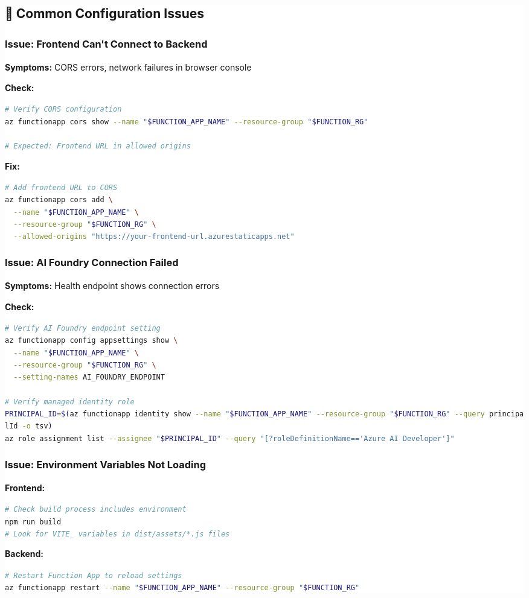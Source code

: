 ## 🚨 Common Configuration Issues

### Issue: Frontend Can't Connect to Backend

**Symptoms:** CORS errors, network failures in browser console

**Check:**
```bash
# Verify CORS configuration
az functionapp cors show --name "$FUNCTION_APP_NAME" --resource-group "$FUNCTION_RG"

# Expected: Frontend URL in allowed origins
```

**Fix:**
```bash
# Add frontend URL to CORS
az functionapp cors add \
  --name "$FUNCTION_APP_NAME" \
  --resource-group "$FUNCTION_RG" \
  --allowed-origins "https://your-frontend-url.azurestaticapps.net"
```

### Issue: AI Foundry Connection Failed

**Symptoms:** Health endpoint shows connection errors

**Check:**
```bash
# Verify AI Foundry endpoint setting
az functionapp config appsettings show \
  --name "$FUNCTION_APP_NAME" \
  --resource-group "$FUNCTION_RG" \
  --setting-names AI_FOUNDRY_ENDPOINT

# Verify managed identity role
PRINCIPAL_ID=$(az functionapp identity show --name "$FUNCTION_APP_NAME" --resource-group "$FUNCTION_RG" --query principalId -o tsv)
az role assignment list --assignee "$PRINCIPAL_ID" --query "[?roleDefinitionName=='Azure AI Developer']"
```

### Issue: Environment Variables Not Loading

**Frontend:**
```bash
# Check build process includes environment
npm run build
# Look for VITE_ variables in dist/assets/*.js files
```

**Backend:**
```bash
# Restart Function App to reload settings
az functionapp restart --name "$FUNCTION_APP_NAME" --resource-group "$FUNCTION_RG"
```
